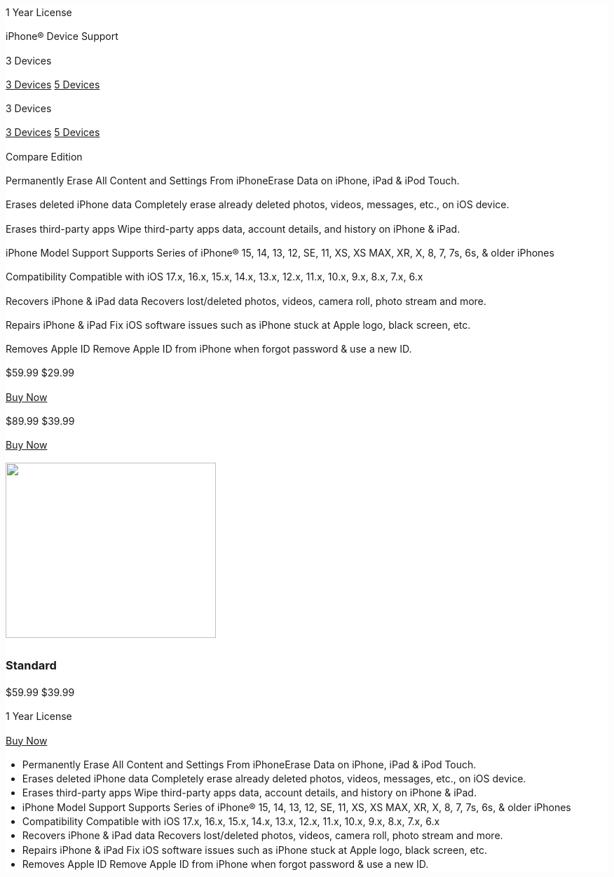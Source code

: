 1 Year License

 iPhone® Device Support

 3 Devices

[3 Devices](https://www.stellarinfo.com/erase-iphone-data/javascript:void%280%29) [5 Devices](https://www.stellarinfo.com/erase-iphone-data/javascript:void%280%29)

 3 Devices

[3 Devices](https://www.stellarinfo.com/erase-iphone-data/javascript:void%280%29) [5 Devices](https://www.stellarinfo.com/erase-iphone-data/javascript:void%280%29)

 Compare Edition

 Permanently Erase All Content and Settings From iPhoneErase Data on iPhone, iPad & iPod Touch.

 Erases deleted iPhone data Completely erase already deleted photos, videos, messages, etc., on iOS device.

 Erases third-party apps Wipe third-party apps data, account details, and history on iPhone & iPad.

 iPhone Model Support Supports Series of iPhone® 15, 14, 13, 12, SE, 11, XS, XS MAX, XR, X, 8, 7, 7s, 6s, & older iPhones

 Compatibility Compatible with iOS 17.x, 16.x, 15.x, 14.x, 13.x, 12.x, 11.x, 10.x, 9.x, 8.x, 7.x, 6.x

 Recovers iPhone & iPad data Recovers lost/deleted photos, videos, camera roll, photo stream and more.

 Repairs iPhone & iPad Fix iOS software issues such as iPhone stuck at Apple logo, black screen, etc.

 Removes Apple ID Remove Apple ID from iPhone when forgot password & use a new ID.

 $59.99  $29.99

[Buy Now](https://tools.techidaily.com/stellardata-recovery/buy-now/)

 $89.99  $39.99

[Buy Now](https://tools.techidaily.com/stellardata-recovery/buy-now/)


<a href="https://bluettius.sjv.io/c/5597632/2027209/17108" target="_top" id="2027209"><img src="//a.impactradius-go.com/display-ad/17108-2027209" border="0" alt="" width="300" height="250"/></a><img height="0" width="0" src="https://imp.pxf.io/i/5597632/2027209/17108" style="position:absolute;visibility:hidden;" border="0" />

### Standard

 $59.99  $39.99

1 Year License

[Buy Now](https://tools.techidaily.com/stellardata-recovery/buy-now/)

* Permanently Erase All Content and Settings From iPhoneErase Data on iPhone, iPad & iPod Touch.
* Erases deleted iPhone data Completely erase already deleted photos, videos, messages, etc., on iOS device.
* Erases third-party apps Wipe third-party apps data, account details, and history on iPhone & iPad.
* iPhone Model Support Supports Series of iPhone® 15, 14, 13, 12, SE, 11, XS, XS MAX, XR, X, 8, 7, 7s, 6s, & older iPhones
* Compatibility Compatible with iOS 17.x, 16.x, 15.x, 14.x, 13.x, 12.x, 11.x, 10.x, 9.x, 8.x, 7.x, 6.x
* Recovers iPhone & iPad data Recovers lost/deleted photos, videos, camera roll, photo stream and more.
* Repairs iPhone & iPad Fix iOS software issues such as iPhone stuck at Apple logo, black screen, etc.
* Removes Apple ID Remove Apple ID from iPhone when forgot password & use a new ID.

